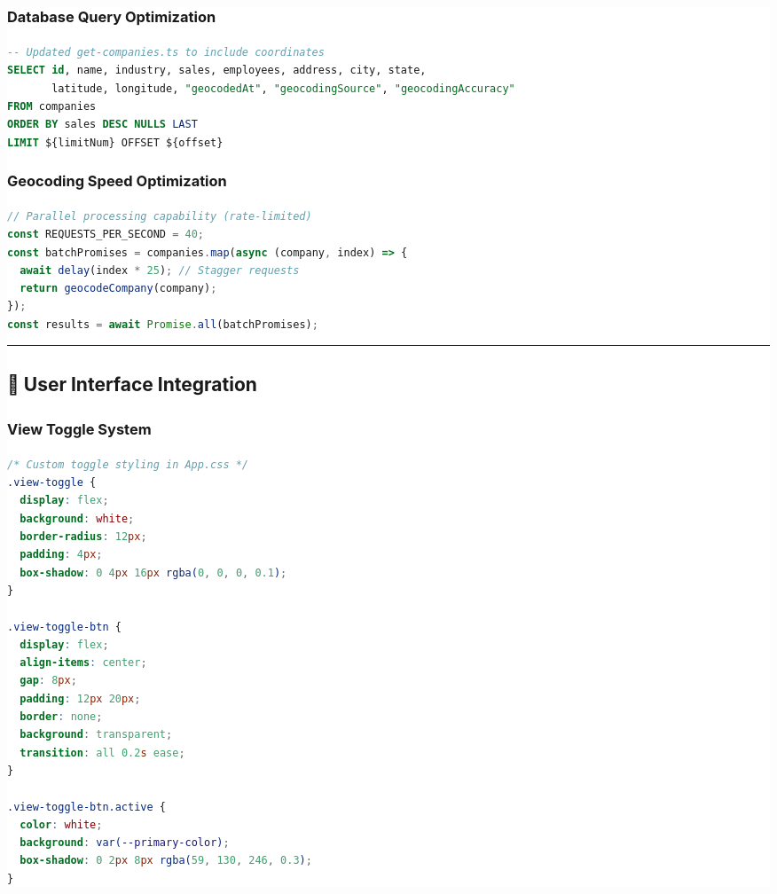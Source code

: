 ### **Database Query Optimization**
```sql
-- Updated get-companies.ts to include coordinates
SELECT id, name, industry, sales, employees, address, city, state, 
       latitude, longitude, "geocodedAt", "geocodingSource", "geocodingAccuracy"
FROM companies 
ORDER BY sales DESC NULLS LAST
LIMIT ${limitNum} OFFSET ${offset}
```

### **Geocoding Speed Optimization**
```javascript
// Parallel processing capability (rate-limited)
const REQUESTS_PER_SECOND = 40;
const batchPromises = companies.map(async (company, index) => {
  await delay(index * 25); // Stagger requests
  return geocodeCompany(company);
});
const results = await Promise.all(batchPromises);
```

---

## 🔄 **User Interface Integration**

### **View Toggle System**
```css
/* Custom toggle styling in App.css */
.view-toggle {
  display: flex;
  background: white;
  border-radius: 12px;
  padding: 4px;
  box-shadow: 0 4px 16px rgba(0, 0, 0, 0.1);
}

.view-toggle-btn {
  display: flex;
  align-items: center;
  gap: 8px;
  padding: 12px 20px;
  border: none;
  background: transparent;
  transition: all 0.2s ease;
}

.view-toggle-btn.active {
  color: white;
  background: var(--primary-color);
  box-shadow: 0 2px 8px rgba(59, 130, 246, 0.3);
}
```
